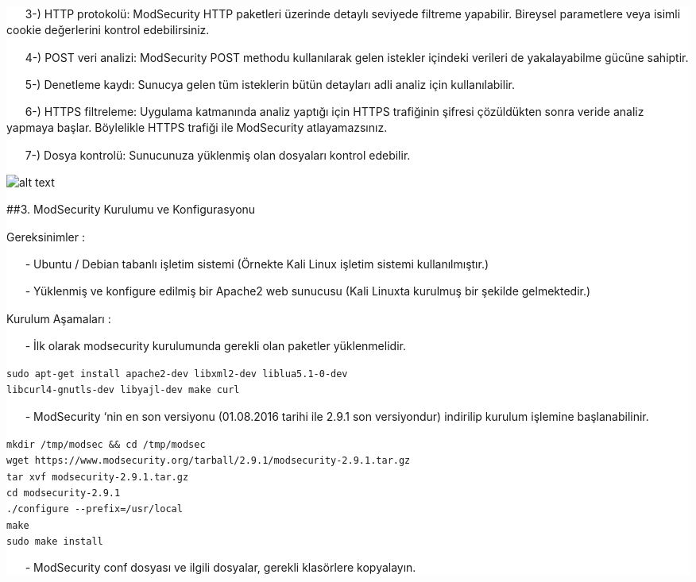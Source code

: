 &nbsp;&nbsp;&nbsp;&nbsp;&nbsp;&nbsp;3-) HTTP protokolü: ModSecurity HTTP paketleri üzerinde detaylı seviyede
filtreme yapabilir. Bireysel parametlere veya isimli cookie değerlerini
kontrol edebilirsiniz.

&nbsp;&nbsp;&nbsp;&nbsp;&nbsp;&nbsp;4-) POST veri analizi: ModSecurity POST methodu kullanılarak gelen
istekler içindeki verileri de yakalayabilme gücüne sahiptir.

&nbsp;&nbsp;&nbsp;&nbsp;&nbsp;&nbsp;5-) Denetleme kaydı: Sunucya gelen tüm isteklerin bütün detayları adli
analiz için kullanılabilir.

&nbsp;&nbsp;&nbsp;&nbsp;&nbsp;&nbsp;6-) HTTPS filtreleme: Uygulama katmanında analiz yaptığı için HTTPS
trafiğinin şifresi çözüldükten sonra veride analiz yapmaya başlar.
Böylelikle HTTPS trafiği ile ModSecurity atlayamazsınız.

&nbsp;&nbsp;&nbsp;&nbsp;&nbsp;&nbsp;7-) Dosya kontrolü: Sunucunuza yüklenmiş olan dosyaları kontrol
edebilir.

![alt text](https://github.com/tesmnorth/modsecurity/blob/master/image1.png)

##3.  ModSecurity Kurulumu ve Konfigurasyonu

Gereksinimler :

&nbsp;&nbsp;&nbsp;&nbsp;&nbsp;&nbsp;-   Ubuntu / Debian tabanlı işletim sistemi (Örnekte Kali Linux işletim
    sistemi kullanılmıştır.)

&nbsp;&nbsp;&nbsp;&nbsp;&nbsp;&nbsp;-   Yüklenmiş ve konfigure edilmiş bir Apache2 web sunucusu (Kali
    Linuxta kurulmuş bir şekilde gelmektedir.)

Kurulum Aşamaları :

&nbsp;&nbsp;&nbsp;&nbsp;&nbsp;&nbsp;-   İlk olarak modsecurity kurulumunda gerekli olan
    paketler yüklenmelidir.

    sudo apt-get install apache2-dev libxml2-dev liblua5.1-0-dev
    libcurl4-gnutls-dev libyajl-dev make curl

&nbsp;&nbsp;&nbsp;&nbsp;&nbsp;&nbsp;-   ModSecurity ‘nin en son versiyonu (01.08.2016 tarihi ile 2.9.1
    son versiyondur) indirilip kurulum işlemine başlanabilinir.

    mkdir /tmp/modsec && cd /tmp/modsec
    wget https://www.modsecurity.org/tarball/2.9.1/modsecurity-2.9.1.tar.gz
    tar xvf modsecurity-2.9.1.tar.gz
    cd modsecurity-2.9.1
    ./configure --prefix=/usr/local
    make
    sudo make install


&nbsp;&nbsp;&nbsp;&nbsp;&nbsp;&nbsp;-   ModSecurity conf dosyası ve ilgili dosyalar, gerekli
    klasörlere kopyalayın.
